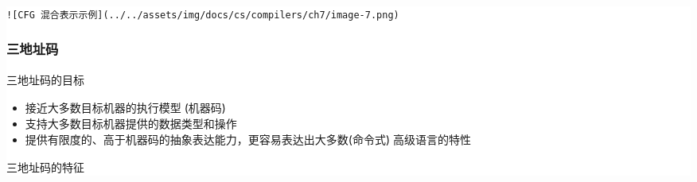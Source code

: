     ![CFG 混合表示示例](../../assets/img/docs/cs/compilers/ch7/image-7.png)

### 三地址码

三地址码的目标

- 接近大多数目标机器的执行模型 (机器码)
- 支持大多数目标机器提供的数据类型和操作
- 提供有限度的、高于机器码的抽象表达能力，更容易表达出大多数(命令式) 高级语言的特性

三地址码的特征
